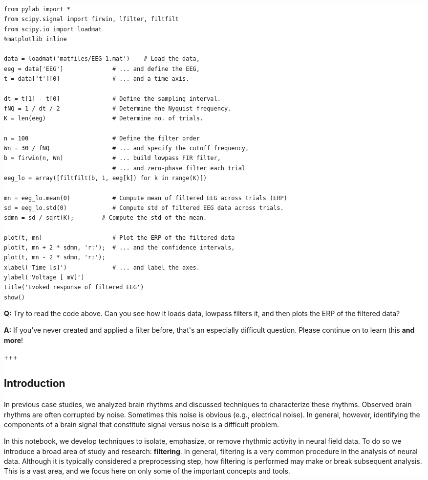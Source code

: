```{code-cell} ipython3
from pylab import *
from scipy.signal import firwin, lfilter, filtfilt
from scipy.io import loadmat
%matplotlib inline

data = loadmat('matfiles/EEG-1.mat')    # Load the data,
eeg = data['EEG']              # ... and define the EEG,
t = data['t'][0]               # ... and a time axis.

dt = t[1] - t[0]               # Define the sampling interval.
fNQ = 1 / dt / 2               # Determine the Nyquist frequency.
K = len(eeg)                   # Determine no. of trials.

n = 100                        # Define the filter order
Wn = 30 / fNQ                  # ... and specify the cutoff frequency,
b = firwin(n, Wn)              # ... build lowpass FIR filter,
                               # ... and zero-phase filter each trial
eeg_lo = array([filtfilt(b, 1, eeg[k]) for k in range(K)])

mn = eeg_lo.mean(0)            # Compute mean of filtered EEG across trials (ERP)
sd = eeg_lo.std(0)             # Compute std of filtered EEG data across trials.
sdmn = sd / sqrt(K);        # Compute the std of the mean.

plot(t, mn)                    # Plot the ERP of the filtered data
plot(t, mn + 2 * sdmn, 'r:');  # ... and the confidence intervals,
plot(t, mn - 2 * sdmn, 'r:');
xlabel('Time [s]')             # ... and label the axes.
ylabel('Voltage [ mV]')
title('Evoked response of filtered EEG')
show()
```

<div class="question">
    
**Q:** Try to read the code above. Can you see how it loads data, lowpass filters it, and then plots the ERP of the filtered data?

**A:** If you've never created and applied a filter before, that's an especially difficult question. Please continue on to learn this **and more**!

</div>

+++

## Introduction
In previous case studies, we analyzed brain rhythms and discussed techniques to characterize these rhythms. Observed brain rhythms are often corrupted by noise. Sometimes this noise is obvious (e.g., electrical noise). In general, however, identifying the components of a brain signal that constitute signal versus noise is a difficult problem.

In this notebook, we develop techniques to isolate, emphasize, or remove rhythmic activity in neural field data. To do so we introduce a broad area of study and research: **filtering**. In general, filtering is a very common procedure in the analysis of neural data. Although it is typically considered a preprocessing step, how filtering is performed may make or break subsequent analysis. This is a vast area, and we focus here on only some of the important concepts and tools.
